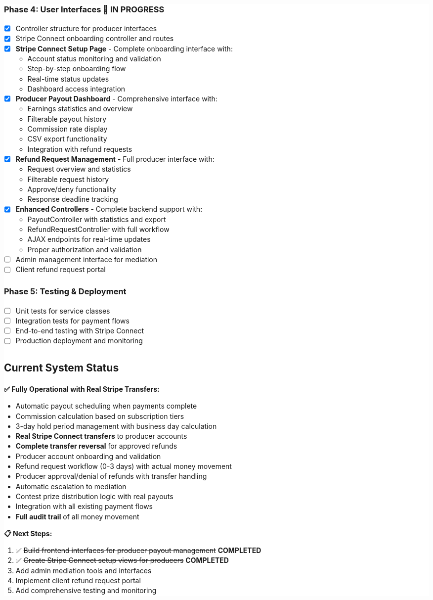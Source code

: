 ### Phase 4: User Interfaces 🚧 IN PROGRESS
- [x] Controller structure for producer interfaces
- [x] Stripe Connect onboarding controller and routes
- [x] **Stripe Connect Setup Page** - Complete onboarding interface with:
  - Account status monitoring and validation
  - Step-by-step onboarding flow
  - Real-time status updates
  - Dashboard access integration
- [x] **Producer Payout Dashboard** - Comprehensive interface with:
  - Earnings statistics and overview
  - Filterable payout history
  - Commission rate display
  - CSV export functionality
  - Integration with refund requests
- [x] **Refund Request Management** - Full producer interface with:
  - Request overview and statistics
  - Filterable request history
  - Approve/deny functionality
  - Response deadline tracking
- [x] **Enhanced Controllers** - Complete backend support with:
  - PayoutController with statistics and export
  - RefundRequestController with full workflow
  - AJAX endpoints for real-time updates
  - Proper authorization and validation
- [ ] Admin management interface for mediation
- [ ] Client refund request portal

### Phase 5: Testing & Deployment
- [ ] Unit tests for service classes
- [ ] Integration tests for payment flows
- [ ] End-to-end testing with Stripe Connect
- [ ] Production deployment and monitoring

## Current System Status

**✅ Fully Operational with Real Stripe Transfers:**
- Automatic payout scheduling when payments complete
- Commission calculation based on subscription tiers
- 3-day hold period management with business day calculation
- **Real Stripe Connect transfers** to producer accounts
- **Complete transfer reversal** for approved refunds
- Producer account onboarding and validation
- Refund request workflow (0-3 days) with actual money movement
- Producer approval/denial of refunds with transfer handling
- Automatic escalation to mediation
- Contest prize distribution logic with real payouts
- Integration with all existing payment flows
- **Full audit trail** of all money movement

**📋 Next Steps:**
1. ✅ ~~Build frontend interfaces for producer payout management~~ **COMPLETED**
2. ✅ ~~Create Stripe Connect setup views for producers~~ **COMPLETED**
3. Add admin mediation tools and interfaces
4. Implement client refund request portal
5. Add comprehensive testing and monitoring
